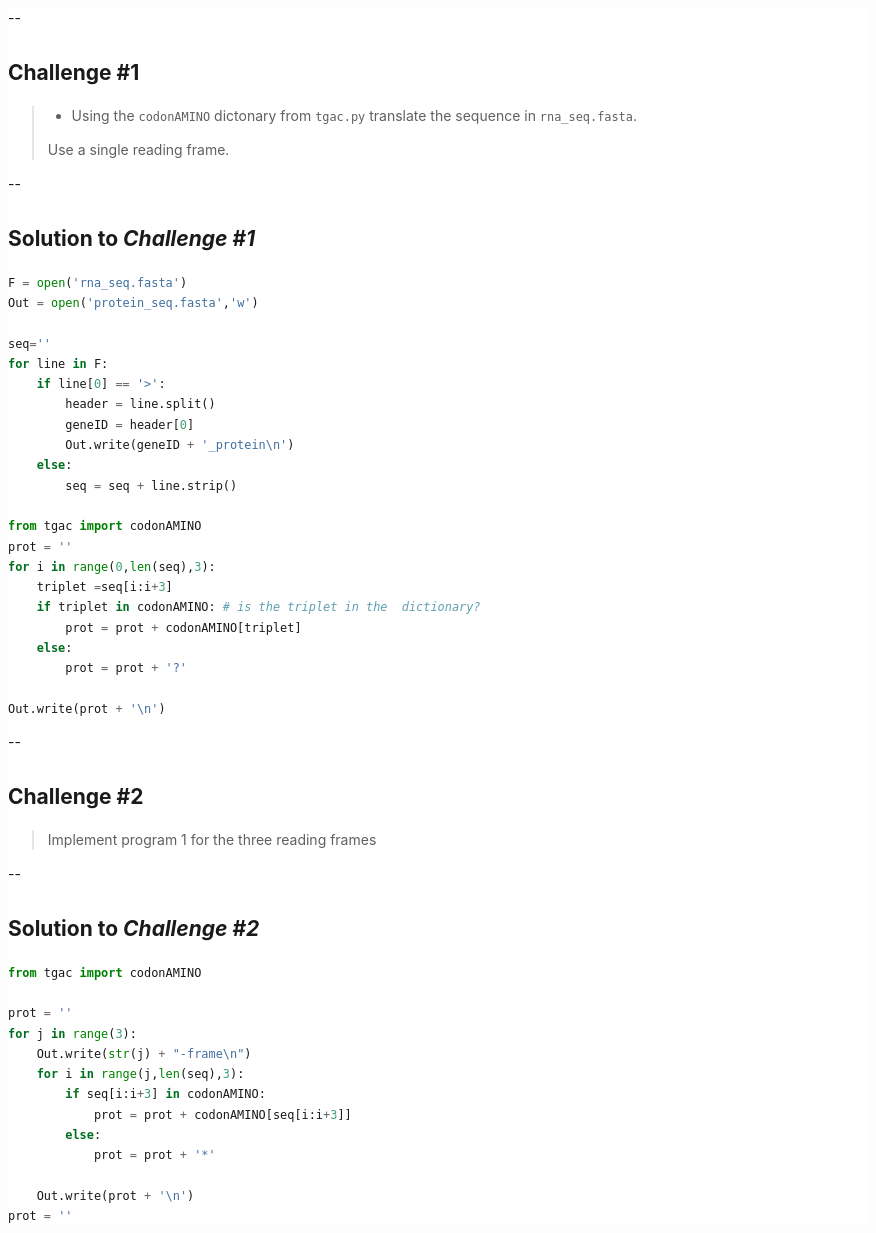 --

## Challenge #1

> + Using the `codonAMINO` dictonary from `tgac.py` translate the sequence in `rna_seq.fasta`. 
>
> Use a single reading frame.

--

## Solution to *Challenge #1*

```python
F = open('rna_seq.fasta')
Out = open('protein_seq.fasta','w')

seq=''
for line in F:
    if line[0] == '>':
        header = line.split()
        geneID = header[0]
        Out.write(geneID + '_protein\n')
    else:
        seq = seq + line.strip()

from tgac import codonAMINO
prot = ''
for i in range(0,len(seq),3):
    triplet =seq[i:i+3]
    if triplet in codonAMINO: # is the triplet in the  dictionary? 
        prot = prot + codonAMINO[triplet]
    else:
        prot = prot + '?'

Out.write(prot + '\n')
```

--

## Challenge #2

> Implement program 1 for the three reading frames

--

## Solution to *Challenge #2*
```python
from tgac import codonAMINO

prot = ''
for j in range(3):
    Out.write(str(j) + "-frame\n")
    for i in range(j,len(seq),3):
        if seq[i:i+3] in codonAMINO:
            prot = prot + codonAMINO[seq[i:i+3]]
        else:
            prot = prot + '*'

    Out.write(prot + '\n')
prot = ''
```
